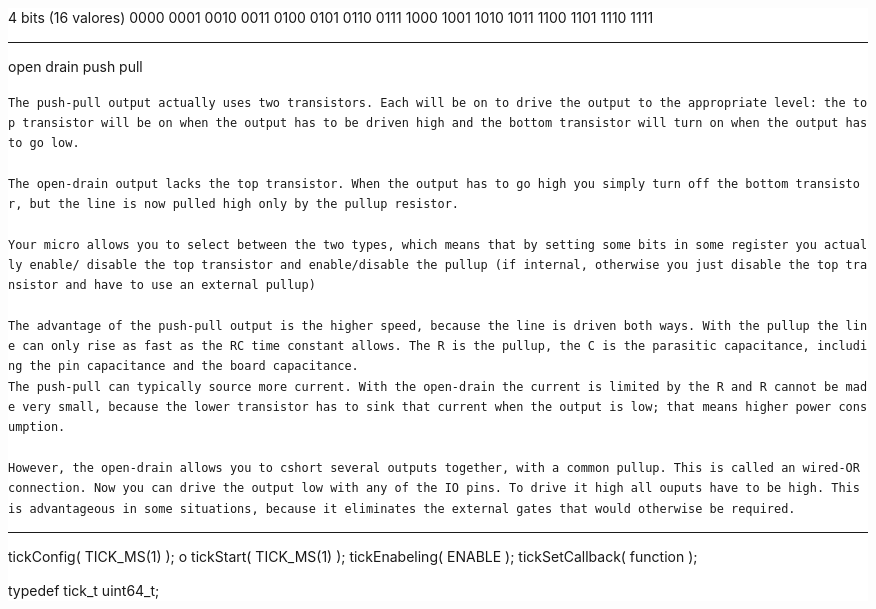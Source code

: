 4 bits (16 valores)
0000
0001
0010
0011
0100
0101
0110
0111
1000
1001
1010
1011
1100
1101
1110
1111



--------------------------------------------------------------


open drain push pull

    The push-pull output actually uses two transistors. Each will be on to drive the output to the appropriate level: the top transistor will be on when the output has to be driven high and the bottom transistor will turn on when the output has to go low.

    The open-drain output lacks the top transistor. When the output has to go high you simply turn off the bottom transistor, but the line is now pulled high only by the pullup resistor.

    Your micro allows you to select between the two types, which means that by setting some bits in some register you actually enable/ disable the top transistor and enable/disable the pullup (if internal, otherwise you just disable the top transistor and have to use an external pullup)

    The advantage of the push-pull output is the higher speed, because the line is driven both ways. With the pullup the line can only rise as fast as the RC time constant allows. The R is the pullup, the C is the parasitic capacitance, including the pin capacitance and the board capacitance.
    The push-pull can typically source more current. With the open-drain the current is limited by the R and R cannot be made very small, because the lower transistor has to sink that current when the output is low; that means higher power consumption.

    However, the open-drain allows you to cshort several outputs together, with a common pullup. This is called an wired-OR connection. Now you can drive the output low with any of the IO pins. To drive it high all ouputs have to be high. This is advantageous in some situations, because it eliminates the external gates that would otherwise be required.


--------------------------------------------------------------


tickConfig( TICK_MS(1) ); o tickStart( TICK_MS(1) );
tickEnabeling( ENABLE );
tickSetCallback( function );

typedef tick_t uint64_t;
